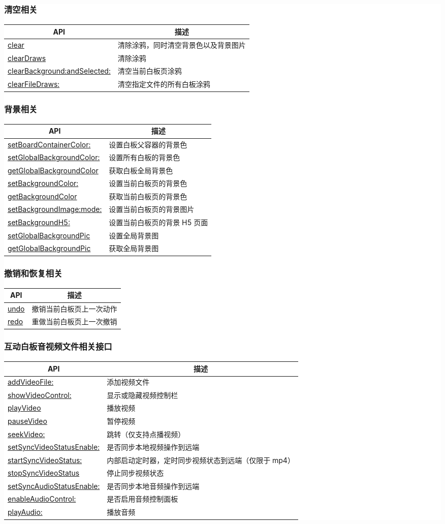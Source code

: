 ### 清空相关

| API | 描述 |
| --- | --- |
| [clear](https://doc.qcloudtiw.com/ios/Classes/TEduBoardController.html#//api/name/clear) | 清除涂鸦，同时清空背景色以及背景图片  |
| [clearDraws](https://doc.qcloudtiw.com/ios/Classes/TEduBoardController.html#//api/name/clearDraws) | 清除涂鸦  |
| [clearBackground:andSelected:](https://doc.qcloudtiw.com/ios/Classes/TEduBoardController.html#//api/name/clearBackground:andSelected:) | 清空当前白板页涂鸦  |
| [clearFileDraws:](https://doc.qcloudtiw.com/ios/Classes/TEduBoardController.html#//api/name/clearFileDraws:) | 清空指定文件的所有白板涂鸦  |

### 背景相关

| API | 描述 |
| --- | --- |
| [setBoardContainerColor:](https://doc.qcloudtiw.com/ios/Classes/TEduBoardController.html#//api/name/setBoardContainerColor:) | 设置白板父容器的背景色 |
| [setGlobalBackgroundColor:](https://doc.qcloudtiw.com/ios/Classes/TEduBoardController.html#//api/name/setGlobalBackgroundColor:) | 设置所有白板的背景色  |
| [getGlobalBackgroundColor](https://doc.qcloudtiw.com/ios/Classes/TEduBoardController.html#//api/name/getGlobalBackgroundColor) | 获取白板全局背景色  |
| [setBackgroundColor:](https://doc.qcloudtiw.com/ios/Classes/TEduBoardController.html#//api/name/setBackgroundColor:) | 设置当前白板页的背景色  |
| [getBackgroundColor](https://doc.qcloudtiw.com/ios/Classes/TEduBoardController.html#//api/name/getBackgroundColor) | 获取当前白板页的背景色  |
| [setBackgroundImage:mode:](https://doc.qcloudtiw.com/ios/Classes/TEduBoardController.html#//api/name/setBackgroundImage:mode:) | 设置当前白板页的背景图片  |
| [setBackgroundH5:](https://doc.qcloudtiw.com/ios/Classes/TEduBoardController.html#//api/name/setBackgroundH5:) | 设置当前白板页的背景 H5 页面  |
| [setGlobalBackgroundPic](https://doc.qcloudtiw.com/ios/Classes/TEduBoardController.html#//api/name/setGlobalBackgroundPic:position:type:) | 设置全局背景图 |
| [getGlobalBackgroundPic](https://doc.qcloudtiw.com/ios/Classes/TEduBoardController.html#//api/name/getGlobalBackgroundPic) | 获取全局背景图 |

### 撤销和恢复相关

| API | 描述 |
| --- | --- |
| [undo](https://doc.qcloudtiw.com/ios/Classes/TEduBoardController.html#//api/name/undo) | 撤销当前白板页上一次动作  |
| [redo](https://doc.qcloudtiw.com/ios/Classes/TEduBoardController.html#//api/name/redo) | 重做当前白板页上一次撤销  |

### 互动白板音视频文件相关接口

| API | 描述 |
| --- | --- |
| [addVideoFile:](https://doc.qcloudtiw.com/ios/Classes/TEduBoardController.html#//api/name/addVideoFile:) | 添加视频文件  |
| [showVideoControl:](https://doc.qcloudtiw.com/ios/Classes/TEduBoardController.html#//api/name/showVideoControl:) | 显示或隐藏视频控制栏  |
| [playVideo](https://doc.qcloudtiw.com/ios/Classes/TEduBoardController.html#//api/name/playVideo) | 播放视频  |
| [pauseVideo](https://doc.qcloudtiw.com/ios/Classes/TEduBoardController.html#//api/name/pauseVideo) | 暂停视频  |
| [seekVideo:](https://doc.qcloudtiw.com/ios/Classes/TEduBoardController.html#//api/name/seekVideo:) | 跳转（仅支持点播视频）  |
| [setSyncVideoStatusEnable:](https://doc.qcloudtiw.com/ios/Classes/TEduBoardController.html#//api/name/setSyncVideoStatusEnable:) | 是否同步本地视频操作到远端  |
| [startSyncVideoStatus:](https://doc.qcloudtiw.com/ios/Classes/TEduBoardController.html#//api/name/startSyncVideoStatus:) | 内部启动定时器，定时同步视频状态到远端（仅限于 mp4）  |
| [stopSyncVideoStatus](https://doc.qcloudtiw.com/ios/Classes/TEduBoardController.html#//api/name/stopSyncVideoStatus) | 停止同步视频状态  |
| [setSyncAudioStatusEnable:](https://doc.qcloudtiw.com/ios/Classes/TEduBoardController.html#//api/name/setSyncAudioStatusEnable:) | 是否同步本地音频操作到远端  |
| [enableAudioControl:](https://doc.qcloudtiw.com/ios/Classes/TEduBoardController.html#//api/name/enableAudioControl:) | 是否启用音频控制面板  |
| [playAudio:](https://doc.qcloudtiw.com/ios/Classes/TEduBoardController.html#//api/name/playAudio:) | 播放音频  |
